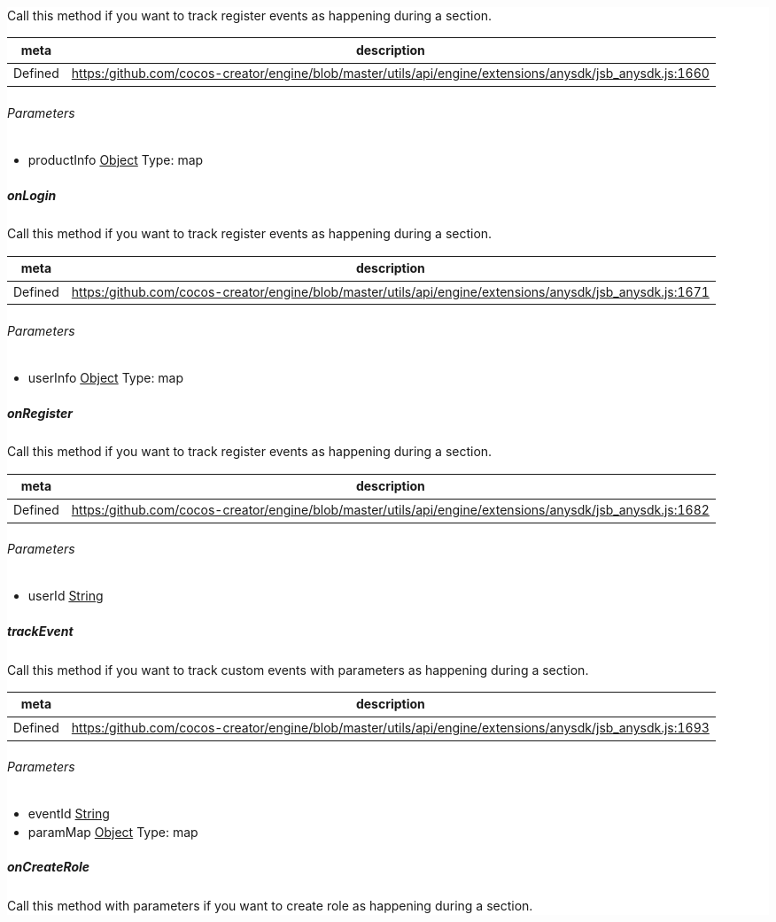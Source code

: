 Call this method if you want to track register events as happening during a section.

| meta | description |
|------|-------------|
| Defined | [https:/github.com/cocos-creator/engine/blob/master/utils/api/engine/extensions/anysdk/jsb_anysdk.js:1660](https:/github.com/cocos-creator/engine/blob/master/utils/api/engine/extensions/anysdk/jsb_anysdk.js#L1660) |

###### Parameters
- productInfo <a href="https://developer.mozilla.org/en/JavaScript/Reference/Global_Objects/Object" class="crosslink external" target="_blank">Object</a> Type: map


##### onLogin

Call this method if you want to track register events as happening during a section.

| meta | description |
|------|-------------|
| Defined | [https:/github.com/cocos-creator/engine/blob/master/utils/api/engine/extensions/anysdk/jsb_anysdk.js:1671](https:/github.com/cocos-creator/engine/blob/master/utils/api/engine/extensions/anysdk/jsb_anysdk.js#L1671) |

###### Parameters
- userInfo <a href="https://developer.mozilla.org/en/JavaScript/Reference/Global_Objects/Object" class="crosslink external" target="_blank">Object</a> Type: map


##### onRegister

Call this method if you want to track register events as happening during a section.

| meta | description |
|------|-------------|
| Defined | [https:/github.com/cocos-creator/engine/blob/master/utils/api/engine/extensions/anysdk/jsb_anysdk.js:1682](https:/github.com/cocos-creator/engine/blob/master/utils/api/engine/extensions/anysdk/jsb_anysdk.js#L1682) |

###### Parameters
- userId <a href="https://developer.mozilla.org/en/JavaScript/Reference/Global_Objects/String" class="crosslink external" target="_blank">String</a> 


##### trackEvent

Call this method if you want to track custom events with parameters as happening during a section.

| meta | description |
|------|-------------|
| Defined | [https:/github.com/cocos-creator/engine/blob/master/utils/api/engine/extensions/anysdk/jsb_anysdk.js:1693](https:/github.com/cocos-creator/engine/blob/master/utils/api/engine/extensions/anysdk/jsb_anysdk.js#L1693) |

###### Parameters
- eventId <a href="https://developer.mozilla.org/en/JavaScript/Reference/Global_Objects/String" class="crosslink external" target="_blank">String</a> 
- paramMap <a href="https://developer.mozilla.org/en/JavaScript/Reference/Global_Objects/Object" class="crosslink external" target="_blank">Object</a> Type: map


##### onCreateRole

Call this method with parameters if you want to create role as happening during a section.
